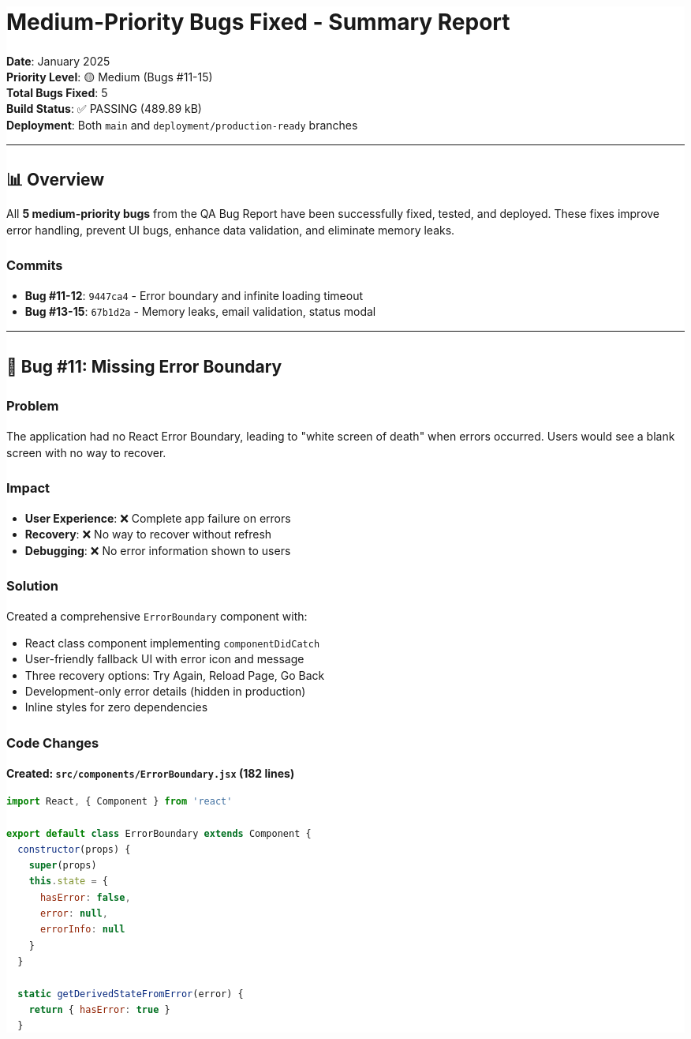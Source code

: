 # Medium-Priority Bugs Fixed - Summary Report

**Date**: January 2025  
**Priority Level**: 🟡 Medium (Bugs #11-15)  
**Total Bugs Fixed**: 5  
**Build Status**: ✅ PASSING (489.89 kB)  
**Deployment**: Both `main` and `deployment/production-ready` branches

---

## 📊 Overview

All **5 medium-priority bugs** from the QA Bug Report have been successfully fixed, tested, and deployed. These fixes improve error handling, prevent UI bugs, enhance data validation, and eliminate memory leaks.

### Commits
- **Bug #11-12**: `9447ca4` - Error boundary and infinite loading timeout
- **Bug #13-15**: `67b1d2a` - Memory leaks, email validation, status modal

---

## 🐛 Bug #11: Missing Error Boundary

### Problem
The application had no React Error Boundary, leading to "white screen of death" when errors occurred. Users would see a blank screen with no way to recover.

### Impact
- **User Experience**: ❌ Complete app failure on errors
- **Recovery**: ❌ No way to recover without refresh
- **Debugging**: ❌ No error information shown to users

### Solution
Created a comprehensive `ErrorBoundary` component with:
- React class component implementing `componentDidCatch`
- User-friendly fallback UI with error icon and message
- Three recovery options: Try Again, Reload Page, Go Back
- Development-only error details (hidden in production)
- Inline styles for zero dependencies

### Code Changes

**Created: `src/components/ErrorBoundary.jsx` (182 lines)**
```javascript
import React, { Component } from 'react'

export default class ErrorBoundary extends Component {
  constructor(props) {
    super(props)
    this.state = {
      hasError: false,
      error: null,
      errorInfo: null
    }
  }

  static getDerivedStateFromError(error) {
    return { hasError: true }
  }

```